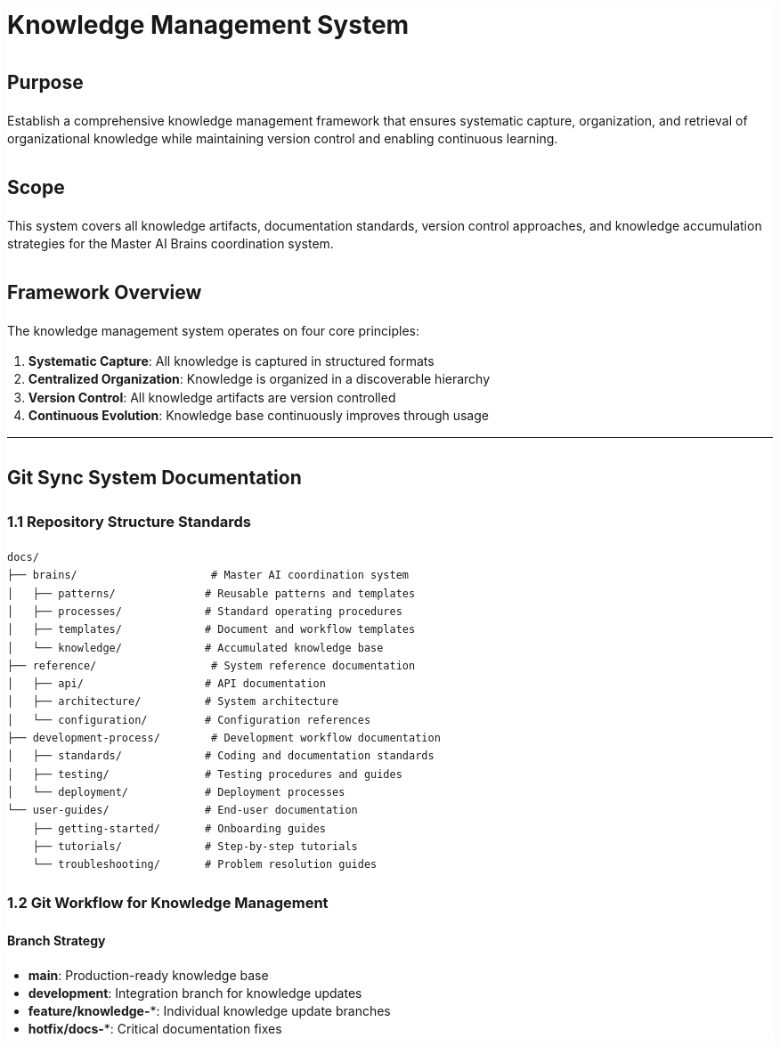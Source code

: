 # Knowledge Management System

## Purpose
Establish a comprehensive knowledge management framework that ensures systematic capture, organization, and retrieval of organizational knowledge while maintaining version control and enabling continuous learning.

## Scope
This system covers all knowledge artifacts, documentation standards, version control approaches, and knowledge accumulation strategies for the Master AI Brains coordination system.

## Framework Overview
The knowledge management system operates on four core principles:
1. **Systematic Capture**: All knowledge is captured in structured formats
2. **Centralized Organization**: Knowledge is organized in a discoverable hierarchy
3. **Version Control**: All knowledge artifacts are version controlled
4. **Continuous Evolution**: Knowledge base continuously improves through usage

---

## Git Sync System Documentation

### 1.1 Repository Structure Standards
```
docs/
├── brains/                     # Master AI coordination system
│   ├── patterns/              # Reusable patterns and templates
│   ├── processes/             # Standard operating procedures
│   ├── templates/             # Document and workflow templates
│   └── knowledge/             # Accumulated knowledge base
├── reference/                  # System reference documentation
│   ├── api/                   # API documentation
│   ├── architecture/          # System architecture
│   └── configuration/         # Configuration references
├── development-process/        # Development workflow documentation
│   ├── standards/             # Coding and documentation standards
│   ├── testing/               # Testing procedures and guides
│   └── deployment/            # Deployment processes
└── user-guides/               # End-user documentation
    ├── getting-started/       # Onboarding guides
    ├── tutorials/             # Step-by-step tutorials
    └── troubleshooting/       # Problem resolution guides
```

### 1.2 Git Workflow for Knowledge Management

#### Branch Strategy
- **main**: Production-ready knowledge base
- **development**: Integration branch for knowledge updates
- **feature/knowledge-***: Individual knowledge update branches
- **hotfix/docs-***: Critical documentation fixes
